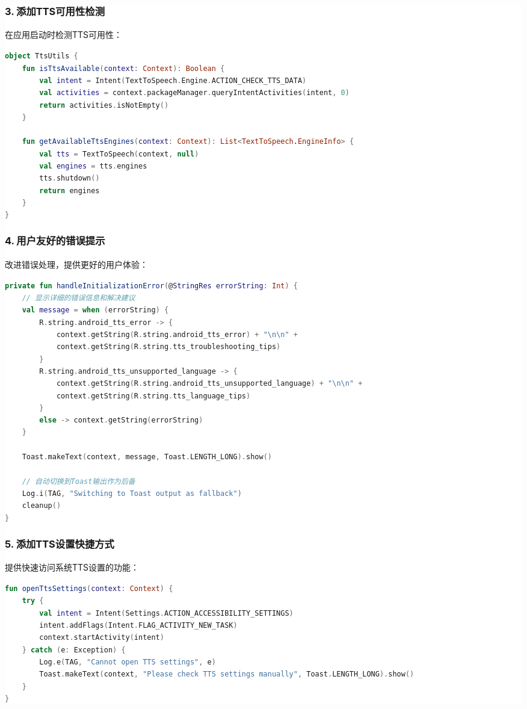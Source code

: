 ### 3. 添加TTS可用性检测

在应用启动时检测TTS可用性：

```kotlin
object TtsUtils {
    fun isTtsAvailable(context: Context): Boolean {
        val intent = Intent(TextToSpeech.Engine.ACTION_CHECK_TTS_DATA)
        val activities = context.packageManager.queryIntentActivities(intent, 0)
        return activities.isNotEmpty()
    }
    
    fun getAvailableTtsEngines(context: Context): List<TextToSpeech.EngineInfo> {
        val tts = TextToSpeech(context, null)
        val engines = tts.engines
        tts.shutdown()
        return engines
    }
}
```

### 4. 用户友好的错误提示

改进错误处理，提供更好的用户体验：

```kotlin
private fun handleInitializationError(@StringRes errorString: Int) {
    // 显示详细的错误信息和解决建议
    val message = when (errorString) {
        R.string.android_tts_error -> {
            context.getString(R.string.android_tts_error) + "\n\n" +
            context.getString(R.string.tts_troubleshooting_tips)
        }
        R.string.android_tts_unsupported_language -> {
            context.getString(R.string.android_tts_unsupported_language) + "\n\n" +
            context.getString(R.string.tts_language_tips)
        }
        else -> context.getString(errorString)
    }
    
    Toast.makeText(context, message, Toast.LENGTH_LONG).show()
    
    // 自动切换到Toast输出作为后备
    Log.i(TAG, "Switching to Toast output as fallback")
    cleanup()
}
```

### 5. 添加TTS设置快捷方式

提供快速访问系统TTS设置的功能：

```kotlin
fun openTtsSettings(context: Context) {
    try {
        val intent = Intent(Settings.ACTION_ACCESSIBILITY_SETTINGS)
        intent.addFlags(Intent.FLAG_ACTIVITY_NEW_TASK)
        context.startActivity(intent)
    } catch (e: Exception) {
        Log.e(TAG, "Cannot open TTS settings", e)
        Toast.makeText(context, "Please check TTS settings manually", Toast.LENGTH_LONG).show()
    }
}
```
